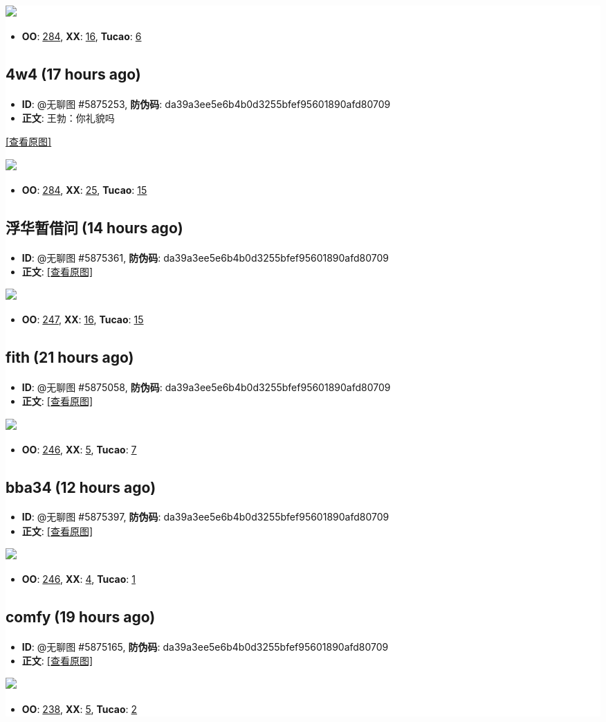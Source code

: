 ![](https://img.toto.im/mw600/008HL3Tkly1hzqrbvyixsj30zu0sd0yf.jpg)
- **OO**: [284](https://jandan.net/t/5875205#tucao-like), **XX**: [16](https://jandan.net/t/5875205#tucao-unlike), **Tucao**: [6](https://jandan.net/t/5875205#tucao-list)

## 4w4 (17 hours ago) 

- **ID**: @无聊图 #5875253, **防伪码**: da39a3ee5e6b4b0d3255bfef95601890afd80709
- **正文**: 王勃：你礼貌吗  


[[查看原图]](//img.toto.im/large/6dd57921ly1hzpnhfv5h4j20yf0d876c.jpg)  

![](https://img.toto.im/mw600/6dd57921ly1hzpnhfv5h4j20yf0d876c.jpg)
- **OO**: [284](https://jandan.net/t/5875253#tucao-like), **XX**: [25](https://jandan.net/t/5875253#tucao-unlike), **Tucao**: [15](https://jandan.net/t/5875253#tucao-list)

## 浮华暂借问 (14 hours ago) 

- **ID**: @无聊图 #5875361, **防伪码**: da39a3ee5e6b4b0d3255bfef95601890afd80709
- **正文**: [[查看原图]](//img.toto.im/large/006KQAmTly1hzqz51zxtcg30ak0gcb2r.gif)  

![](https://img.toto.im/large/006KQAmTly1hzqz51zxtcg30ak0gcb2r.gif)
- **OO**: [247](https://jandan.net/t/5875361#tucao-like), **XX**: [16](https://jandan.net/t/5875361#tucao-unlike), **Tucao**: [15](https://jandan.net/t/5875361#tucao-list)

## fith (21 hours ago) 

- **ID**: @无聊图 #5875058, **防伪码**: da39a3ee5e6b4b0d3255bfef95601890afd80709
- **正文**: [[查看原图]](//img.toto.im/large/008HL3Tkly1hzqlw16yi8j30mj0m3tba.jpg)  

![](https://img.toto.im/mw600/008HL3Tkly1hzqlw16yi8j30mj0m3tba.jpg)
- **OO**: [246](https://jandan.net/t/5875058#tucao-like), **XX**: [5](https://jandan.net/t/5875058#tucao-unlike), **Tucao**: [7](https://jandan.net/t/5875058#tucao-list)

## bba34 (12 hours ago) 

- **ID**: @无聊图 #5875397, **防伪码**: da39a3ee5e6b4b0d3255bfef95601890afd80709
- **正文**: [[查看原图]](//img.toto.im/large/9f0b0dd5ly1hzr1jtlo43j20fa0qmt9s.jpg)  

![](https://img.toto.im/mw600/9f0b0dd5ly1hzr1jtlo43j20fa0qmt9s.jpg)
- **OO**: [246](https://jandan.net/t/5875397#tucao-like), **XX**: [4](https://jandan.net/t/5875397#tucao-unlike), **Tucao**: [1](https://jandan.net/t/5875397#tucao-list)

## comfy (19 hours ago) 

- **ID**: @无聊图 #5875165, **防伪码**: da39a3ee5e6b4b0d3255bfef95601890afd80709
- **正文**: [[查看原图]](//img.toto.im/large/008r1NY1gy1hzoc3jcgyxj30zu0zpqb7.jpg)  

![](https://img.toto.im/mw600/008r1NY1gy1hzoc3jcgyxj30zu0zpqb7.jpg)
- **OO**: [238](https://jandan.net/t/5875165#tucao-like), **XX**: [5](https://jandan.net/t/5875165#tucao-unlike), **Tucao**: [2](https://jandan.net/t/5875165#tucao-list)
